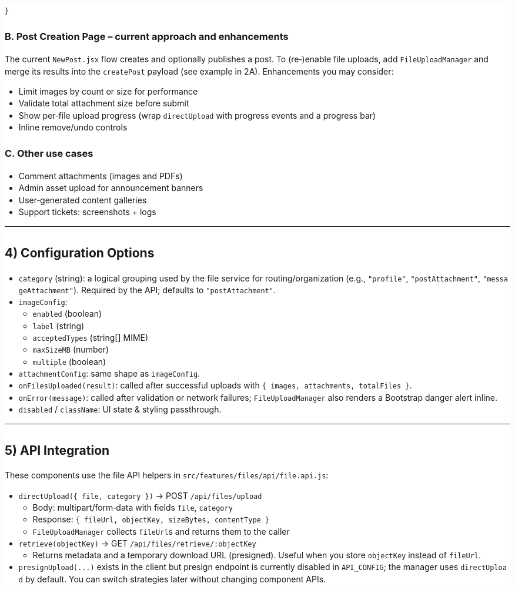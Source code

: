 ```jsx
}
```

### B. Post Creation Page – current approach and enhancements
The current `NewPost.jsx` flow creates and optionally publishes a post. To (re‑)enable file uploads, add `FileUploadManager` and merge its results into the `createPost` payload (see example in 2A). Enhancements you may consider:
- Limit images by count or size for performance
- Validate total attachment size before submit
- Show per‑file upload progress (wrap `directUpload` with progress events and a progress bar)
- Inline remove/undo controls

### C. Other use cases
- Comment attachments (images and PDFs)
- Admin asset upload for announcement banners
- User‑generated content galleries
- Support tickets: screenshots + logs

---

## 4) Configuration Options

- `category` (string): a logical grouping used by the file service for routing/organization (e.g., `"profile"`, `"postAttachment"`, `"messageAttachment"`). Required by the API; defaults to `"postAttachment"`.
- `imageConfig`:
  - `enabled` (boolean)
  - `label` (string)
  - `acceptedTypes` (string[] MIME)
  - `maxSizeMB` (number)
  - `multiple` (boolean)
- `attachmentConfig`: same shape as `imageConfig`.
- `onFilesUploaded(result)`: called after successful uploads with `{ images, attachments, totalFiles }`.
- `onError(message)`: called after validation or network failures; `FileUploadManager` also renders a Bootstrap danger alert inline.
- `disabled` / `className`: UI state & styling passthrough.

---

## 5) API Integration

These components use the file API helpers in `src/features/files/api/file.api.js`:

- `directUpload({ file, category })` → POST `/api/files/upload`
  - Body: multipart/form‑data with fields `file`, `category`
  - Response: `{ fileUrl, objectKey, sizeBytes, contentType }`
  - `FileUploadManager` collects `fileUrl`s and returns them to the caller
- `retrieve(objectKey)` → GET `/api/files/retrieve/:objectKey`
  - Returns metadata and a temporary download URL (presigned). Useful when you store `objectKey` instead of `fileUrl`.
- `presignUpload(...)` exists in the client but presign endpoint is currently disabled in `API_CONFIG`; the manager uses `directUpload` by default. You can switch strategies later without changing component APIs.
